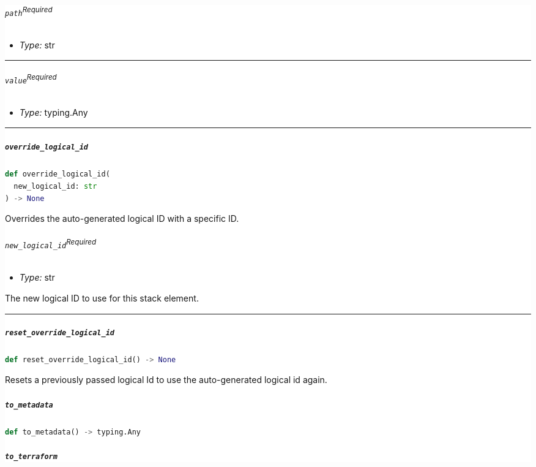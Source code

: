 ###### `path`<sup>Required</sup> <a name="path" id="@skeptools/provider-zenduty.invite.Invite.addOverride.parameter.path"></a>

- *Type:* str

---

###### `value`<sup>Required</sup> <a name="value" id="@skeptools/provider-zenduty.invite.Invite.addOverride.parameter.value"></a>

- *Type:* typing.Any

---

##### `override_logical_id` <a name="override_logical_id" id="@skeptools/provider-zenduty.invite.Invite.overrideLogicalId"></a>

```python
def override_logical_id(
  new_logical_id: str
) -> None
```

Overrides the auto-generated logical ID with a specific ID.

###### `new_logical_id`<sup>Required</sup> <a name="new_logical_id" id="@skeptools/provider-zenduty.invite.Invite.overrideLogicalId.parameter.newLogicalId"></a>

- *Type:* str

The new logical ID to use for this stack element.

---

##### `reset_override_logical_id` <a name="reset_override_logical_id" id="@skeptools/provider-zenduty.invite.Invite.resetOverrideLogicalId"></a>

```python
def reset_override_logical_id() -> None
```

Resets a previously passed logical Id to use the auto-generated logical id again.

##### `to_metadata` <a name="to_metadata" id="@skeptools/provider-zenduty.invite.Invite.toMetadata"></a>

```python
def to_metadata() -> typing.Any
```

##### `to_terraform` <a name="to_terraform" id="@skeptools/provider-zenduty.invite.Invite.toTerraform"></a>
